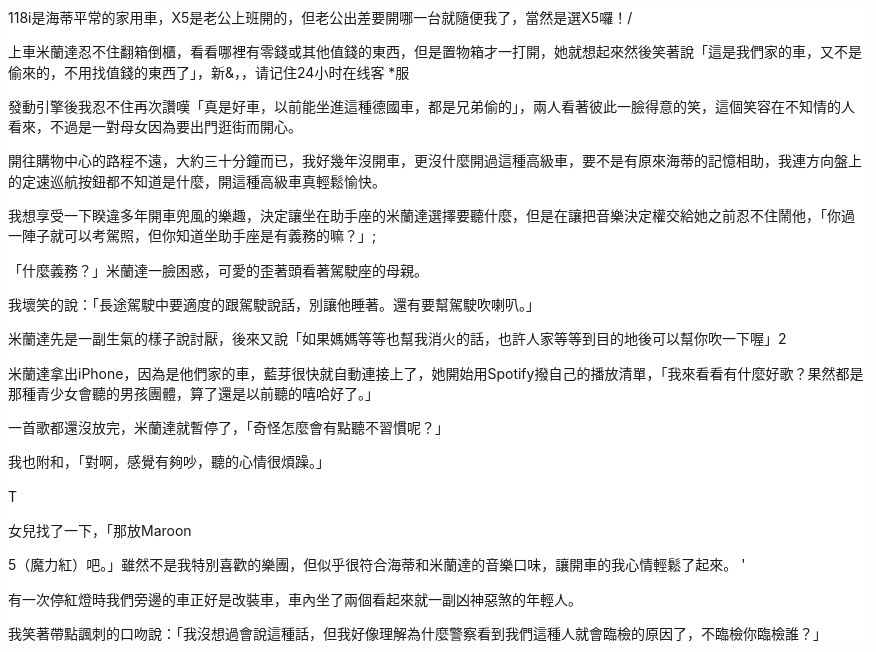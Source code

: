 118i是海蒂平常的家用車，X5是老公上班開的，但老公出差要開哪一台就隨便我了，當然是選X5囉！/





上車米蘭達忍不住翻箱倒櫃，看看哪裡有零錢或其他值錢的東西，但是置物箱才一打開，她就想起來然後笑著說「這是我們家的車，又不是偷來的，不用找值錢的東西了」，新&，，请记住24小时在线客 *服





發動引擎後我忍不住再次讚嘆「真是好車，以前能坐進這種德國車，都是兄弟偷的」，兩人看著彼此一臉得意的笑，這個笑容在不知情的人看來，不過是一對母女因為要出門逛街而開心。







開往購物中心的路程不遠，大約三十分鐘而已，我好幾年沒開車，更沒什麼開過這種高級車，要不是有原來海蒂的記憶相助，我連方向盤上的定速巡航按鈕都不知道是什麼，開這種高級車真輕鬆愉快。





我想享受一下睽違多年開車兜風的樂趣，決定讓坐在助手座的米蘭達選擇要聽什麼，但是在讓把音樂決定權交給她之前忍不住鬧他，「你過一陣子就可以考駕照，但你知道坐助手座是有義務的嘛？」;



「什麼義務？」米蘭達一臉困惑，可愛的歪著頭看著駕駛座的母親。





我壞笑的說：「長途駕駛中要適度的跟駕駛說話，別讓他睡著。還有要幫駕駛吹喇叭。」





米蘭達先是一副生氣的樣子說討厭，後來又說「如果媽媽等等也幫我消火的話，也許人家等等到目的地後可以幫你吹一下喔」2





米蘭達拿出iPhone，因為是他們家的車，藍芽很快就自動連接上了，她開始用Spotify撥自己的播放清單，「我來看看有什麼好歌？果然都是那種青少女會聽的男孩團體，算了還是以前聽的嘻哈好了。」



一首歌都還沒放完，米蘭達就暫停了，「奇怪怎麼會有點聽不習慣呢？」



我也附和，「對啊，感覺有夠吵，聽的心情很煩躁。」

T



女兒找了一下，「那放Maroon

5（魔力紅）吧。」雖然不是我特別喜歡的樂團，但似乎很符合海蒂和米蘭達的音樂口味，讓開車的我心情輕鬆了起來。 '







有一次停紅燈時我們旁邊的車正好是改裝車，車內坐了兩個看起來就一副凶神惡煞的年輕人。



我笑著帶點諷刺的口吻說：「我沒想過會說這種話，但我好像理解為什麼警察看到我們這種人就會臨檢的原因了，不臨檢你臨檢誰？」

